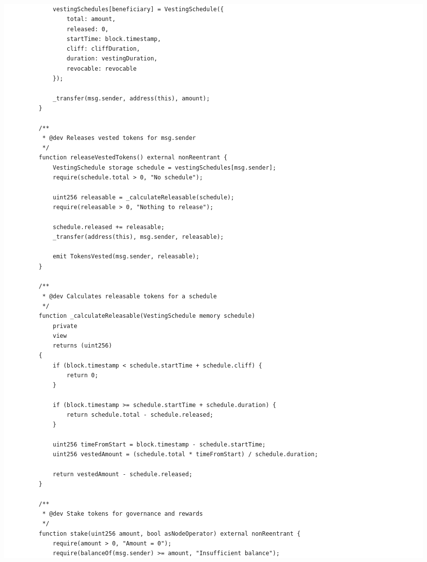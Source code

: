                  vestingSchedules[beneficiary] = VestingSchedule({
                      total: amount,
                      released: 0,
                      startTime: block.timestamp,
                      cliff: cliffDuration,
                      duration: vestingDuration,
                      revocable: revocable
                  });
                  
                  _transfer(msg.sender, address(this), amount);
              }
              
              /**
               * @dev Releases vested tokens for msg.sender
               */
              function releaseVestedTokens() external nonReentrant {
                  VestingSchedule storage schedule = vestingSchedules[msg.sender];
                  require(schedule.total > 0, "No schedule");
                  
                  uint256 releasable = _calculateReleasable(schedule);
                  require(releasable > 0, "Nothing to release");
                  
                  schedule.released += releasable;
                  _transfer(address(this), msg.sender, releasable);
                  
                  emit TokensVested(msg.sender, releasable);
              }
              
              /**
               * @dev Calculates releasable tokens for a schedule
               */
              function _calculateReleasable(VestingSchedule memory schedule) 
                  private 
                  view 
                  returns (uint256) 
              {
                  if (block.timestamp < schedule.startTime + schedule.cliff) {
                      return 0;
                  }
                  
                  if (block.timestamp >= schedule.startTime + schedule.duration) {
                      return schedule.total - schedule.released;
                  }
                  
                  uint256 timeFromStart = block.timestamp - schedule.startTime;
                  uint256 vestedAmount = (schedule.total * timeFromStart) / schedule.duration;
                  
                  return vestedAmount - schedule.released;
              }
              
              /**
               * @dev Stake tokens for governance and rewards
               */
              function stake(uint256 amount, bool asNodeOperator) external nonReentrant {
                  require(amount > 0, "Amount = 0");
                  require(balanceOf(msg.sender) >= amount, "Insufficient balance");
                  
